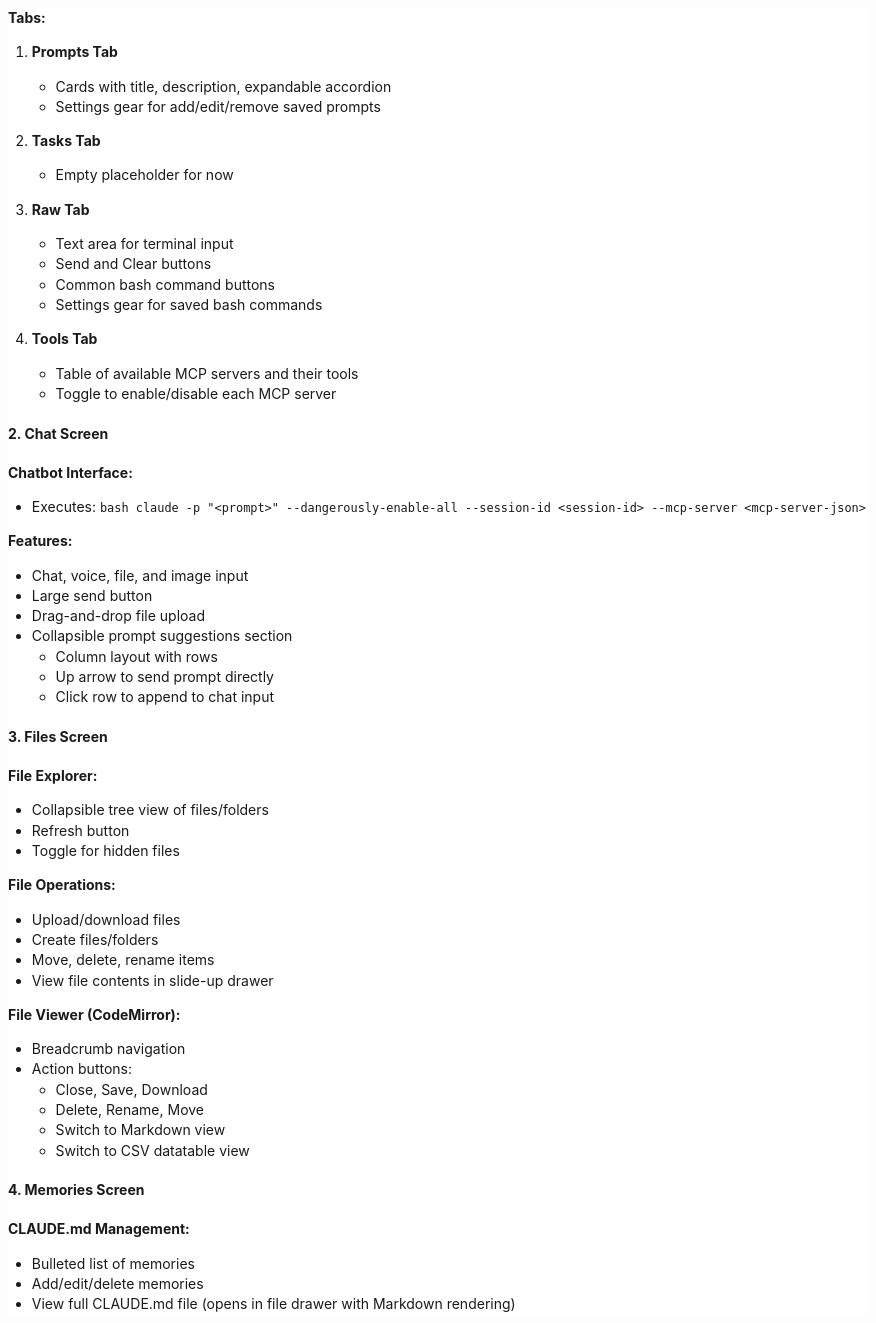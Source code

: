 **Tabs:**
1. **Prompts Tab**
   - Cards with title, description, expandable accordion
   - Settings gear for add/edit/remove saved prompts

2. **Tasks Tab**
   - Empty placeholder for now

3. **Raw Tab**
   - Text area for terminal input
   - Send and Clear buttons
   - Common bash command buttons
   - Settings gear for saved bash commands

4. **Tools Tab**
   - Table of available MCP servers and their tools
   - Toggle to enable/disable each MCP server

#### 2. Chat Screen
**Chatbot Interface:**
- Executes: `bash claude -p "<prompt>" --dangerously-enable-all --session-id <session-id> --mcp-server <mcp-server-json>`

**Features:**
- Chat, voice, file, and image input
- Large send button
- Drag-and-drop file upload
- Collapsible prompt suggestions section
  - Column layout with rows
  - Up arrow to send prompt directly
  - Click row to append to chat input

#### 3. Files Screen
**File Explorer:**
- Collapsible tree view of files/folders
- Refresh button
- Toggle for hidden files

**File Operations:**
- Upload/download files
- Create files/folders
- Move, delete, rename items
- View file contents in slide-up drawer

**File Viewer (CodeMirror):**
- Breadcrumb navigation
- Action buttons:
  - Close, Save, Download
  - Delete, Rename, Move
  - Switch to Markdown view
  - Switch to CSV datatable view

#### 4. Memories Screen
**CLAUDE.md Management:**
- Bulleted list of memories
- Add/edit/delete memories
- View full CLAUDE.md file (opens in file drawer with Markdown rendering)
